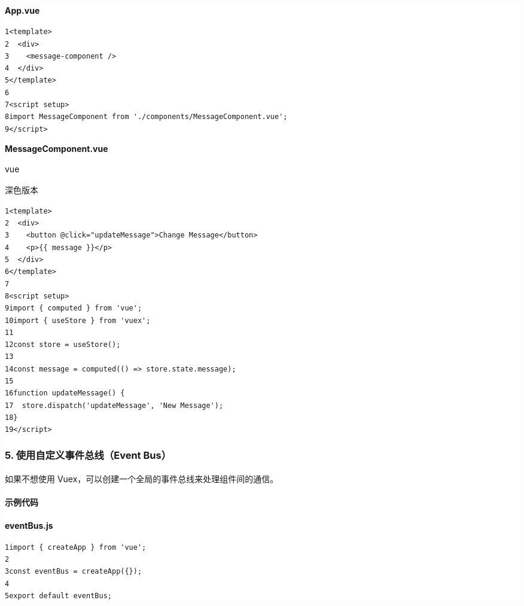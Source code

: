 **App.vue**

```
1<template>
2  <div>
3    <message-component />
4  </div>
5</template>
6
7<script setup>
8import MessageComponent from './components/MessageComponent.vue';
9</script>
```

**MessageComponent.vue**

vue

深色版本

```vue
1<template>
2  <div>
3    <button @click="updateMessage">Change Message</button>
4    <p>{{ message }}</p>
5  </div>
6</template>
7
8<script setup>
9import { computed } from 'vue';
10import { useStore } from 'vuex';
11
12const store = useStore();
13
14const message = computed(() => store.state.message);
15
16function updateMessage() {
17  store.dispatch('updateMessage', 'New Message');
18}
19</script>
```

### 5. 使用自定义事件总线（Event Bus）

如果不想使用 Vuex，可以创建一个全局的事件总线来处理组件间的通信。

#### 示例代码

**eventBus.js**

```
1import { createApp } from 'vue';
2
3const eventBus = createApp({});
4
5export default eventBus;
```
